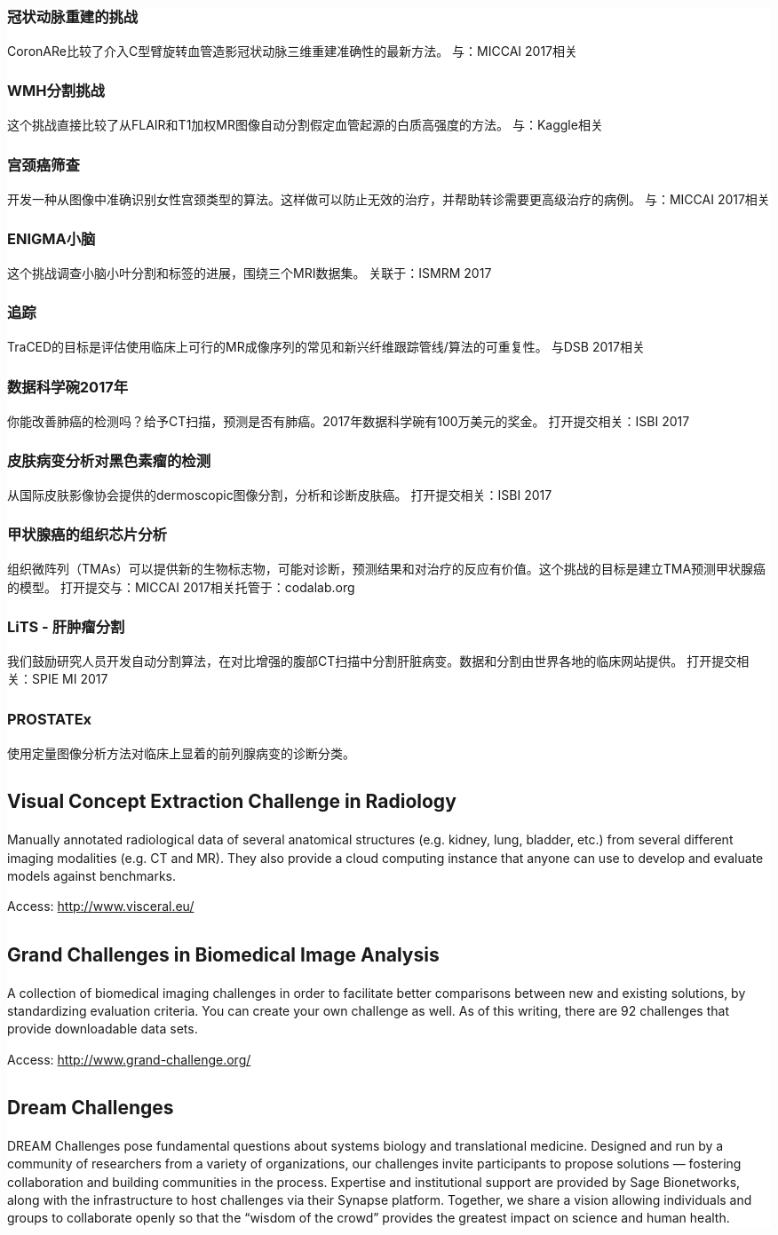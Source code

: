 ### 冠状动脉重建的挑战
CoronARe比较了介入C型臂旋转血管造影冠状动脉三维重建准确性的最新方法。 与：MICCAI 2017相关

### WMH分割挑战
这个挑战直接比较了从FLAIR和T1加权MR图像自动分割假定血管起源的白质高强度的方法。 与：Kaggle相关

### 宫颈癌筛查
开发一种从图像中准确识别女性宫颈类型的算法。这样做可以防止无效的治疗，并帮助转诊需要更高级治疗的病例。 与：MICCAI 2017相关

### ENIGMA小脑
这个挑战调查小脑小叶分割和标签的进展，围绕三个MRI数据集。 关联于：ISMRM 2017

### 追踪
TraCED的目标是评估使用临床上可行的MR成像序列的常见和新兴纤维跟踪管线/算法的可重复性。 与DSB 2017相关

### 数据科学碗2017年
你能改善肺癌的检测吗？给予CT扫描，预测是否有肺癌。2017年数据科学碗有100万美元的奖金。 打开提交相关：ISBI 2017

### 皮肤病变分析对黑色素瘤的检测
从国际皮肤影像协会提供的dermoscopic图像分割，分析和诊断皮肤癌。 打开提交相关：ISBI 2017

### 甲状腺癌的组织芯片分析
组织微阵列（TMAs）可以提供新的生物标志物，可能对诊断，预测结果和对治疗的反应有价值。这个挑战的目标是建立TMA预测甲状腺癌的模型。 打开提交与：MICCAI 2017相关托管于：codalab.org

### LiTS - 肝肿瘤分割
我们鼓励研究人员开发自动分割算法，在对比增强的腹部CT扫描中分割肝脏病变。数据和分割由世界各地的临床网站提供。 打开提交相关：SPIE MI 2017

### PROSTATEx
使用定量图像分析方法对临床上显着的前列腺病变的诊断分类。

## Visual Concept Extraction Challenge in Radiology
Manually annotated radiological data of several anatomical structures (e.g. kidney, lung, bladder, etc.) from several different imaging modalities (e.g. CT and MR). They also provide a cloud computing instance that anyone can use to develop and evaluate models against benchmarks.

Access: http://www.visceral.eu/

## Grand Challenges in Biomedical Image Analysis
A collection of biomedical imaging challenges in order to facilitate better comparisons between new and existing solutions, by standardizing evaluation criteria. You can create your own challenge as well. As of this writing, there are 92 challenges that provide downloadable data sets.

Access: http://www.grand-challenge.org/

## Dream Challenges
DREAM Challenges pose fundamental questions about systems biology and translational medicine. Designed and run by a community of researchers from a variety of organizations, our challenges invite participants to propose solutions — fostering collaboration and building communities in the process. Expertise and institutional support are provided by Sage Bionetworks, along with the infrastructure to host challenges via their Synapse platform. Together, we share a vision allowing individuals and groups to collaborate openly so that the “wisdom of the crowd” provides the greatest impact on science and human health.

